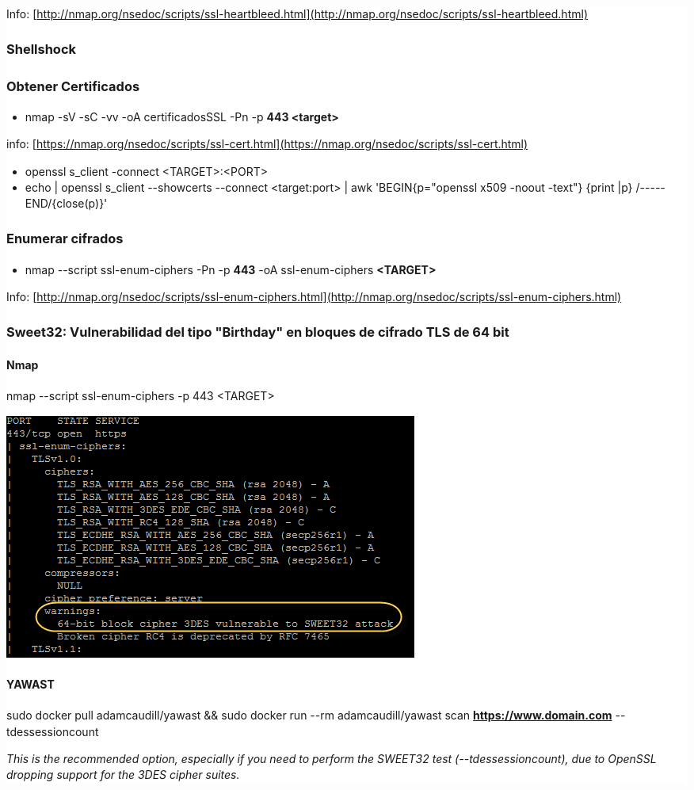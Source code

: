 Info: [http://nmap.org/nsedoc/scripts/ssl-heartbleed.html](http://nmap.org/nsedoc/scripts/ssl-heartbleed.html)

### Shellshock

### Obtener Certificados

* nmap -sV -sC -vv -oA certificadosSSL -Pn -p **443 &lt;target&gt;**

info: [https://nmap.org/nsedoc/scripts/ssl-cert.html](https://nmap.org/nsedoc/scripts/ssl-cert.html)

* openssl s\_client -connect &lt;TARGET&gt;:&lt;PORT&gt;
* echo \| openssl s\_client --showcerts --connect &lt;target:port&gt; \| awk 'BEGIN{p="openssl x509 -noout -text"} {print \|p} /-----END/{close\(p\)}'

### Enumerar cifrados

* nmap --script ssl-enum-ciphers -Pn -p **443** -oA ssl-enum-ciphers **&lt;TARGET&gt;**

Info: [http://nmap.org/nsedoc/scripts/ssl-enum-ciphers.html](http://nmap.org/nsedoc/scripts/ssl-enum-ciphers.html)

### Sweet32: Vulnerabilidad del tipo "Birthday" en bloques de cifrado TLS de 64 bit

#### Nmap

 nmap --script ssl-enum-ciphers -p 443 &lt;TARGET&gt;

![](.gitbook/assets/5.png)

#### YAWAST

sudo docker pull adamcaudill/yawast && sudo docker run --rm adamcaudill/yawast scan **https://www.domain.com** --tdessessioncount

_This is the recommended option, especially if you need to perform the SWEET32 test \(--tdessessioncount\), due to OpenSSL dropping support for the 3DES cipher suites._
